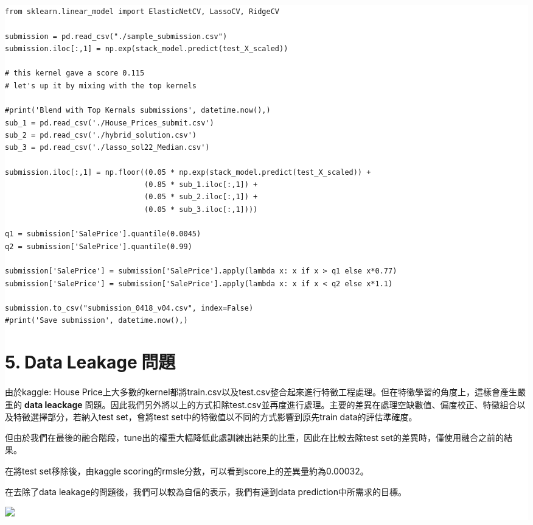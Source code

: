 ```
from sklearn.linear_model import ElasticNetCV, LassoCV, RidgeCV

submission = pd.read_csv("./sample_submission.csv")
submission.iloc[:,1] = np.exp(stack_model.predict(test_X_scaled))

# this kernel gave a score 0.115
# let's up it by mixing with the top kernels

#print('Blend with Top Kernals submissions', datetime.now(),)
sub_1 = pd.read_csv('./House_Prices_submit.csv')
sub_2 = pd.read_csv('./hybrid_solution.csv')
sub_3 = pd.read_csv('./lasso_sol22_Median.csv')

submission.iloc[:,1] = np.floor((0.05 * np.exp(stack_model.predict(test_X_scaled)) + 
                                (0.85 * sub_1.iloc[:,1]) + 
                                (0.05 * sub_2.iloc[:,1]) + 
                                (0.05 * sub_3.iloc[:,1])))
                                
q1 = submission['SalePrice'].quantile(0.0045)
q2 = submission['SalePrice'].quantile(0.99)

submission['SalePrice'] = submission['SalePrice'].apply(lambda x: x if x > q1 else x*0.77)
submission['SalePrice'] = submission['SalePrice'].apply(lambda x: x if x < q2 else x*1.1)

submission.to_csv("submission_0418_v04.csv", index=False)
#print('Save submission', datetime.now(),)
```

# 5. Data Leakage 問題

由於kaggle: House Price上大多數的kernel都將train.csv以及test.csv整合起來進行特徵工程處理。但在特徵學習的角度上，這樣會產生嚴重的 __data leackage__ 問題。因此我們另外將以上的方式扣除test.csv並再度進行處理。主要的差異在處理空缺數值、偏度校正、特徵組合以及特徵選擇部分，若納入test set，會將test set中的特徵值以不同的方式影響到原先train data的評估準確度。

但由於我們在最後的融合階段，tune出的權重大幅降低此處訓練出結果的比重，因此在比較去除test set的差異時，僅使用融合之前的結果。

在將test set移除後，由kaggle scoring的rmsle分數，可以看到score上的差異量約為0.00032。

在去除了data leakage的問題後，我們可以較為自信的表示，我們有達到data prediction中所需求的目標。

![](https://i.imgur.com/M2Cnalg.png)
